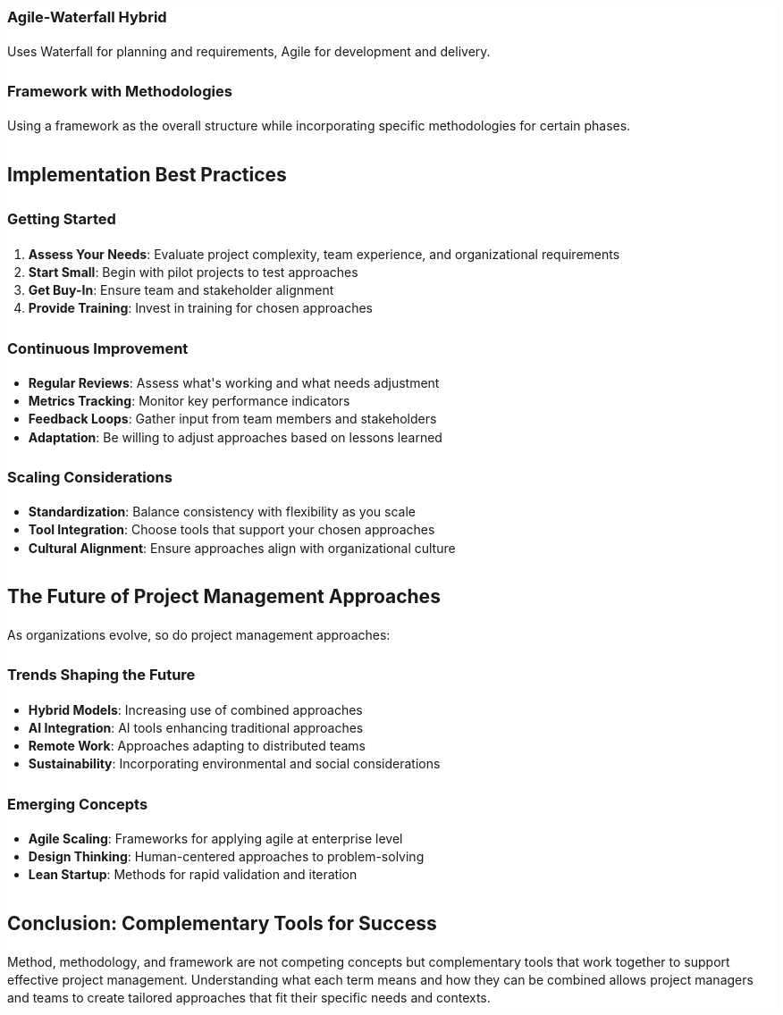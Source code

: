 ### Agile-Waterfall Hybrid
Uses Waterfall for planning and requirements, Agile for development and delivery.

### Framework with Methodologies
Using a framework as the overall structure while incorporating specific methodologies for certain phases.

## Implementation Best Practices

### Getting Started
1. **Assess Your Needs**: Evaluate project complexity, team experience, and organizational requirements
2. **Start Small**: Begin with pilot projects to test approaches
3. **Get Buy-In**: Ensure team and stakeholder alignment
4. **Provide Training**: Invest in training for chosen approaches

### Continuous Improvement
- **Regular Reviews**: Assess what's working and what needs adjustment
- **Metrics Tracking**: Monitor key performance indicators
- **Feedback Loops**: Gather input from team members and stakeholders
- **Adaptation**: Be willing to adjust approaches based on lessons learned

### Scaling Considerations
- **Standardization**: Balance consistency with flexibility as you scale
- **Tool Integration**: Choose tools that support your chosen approaches
- **Cultural Alignment**: Ensure approaches align with organizational culture

## The Future of Project Management Approaches

As organizations evolve, so do project management approaches:

### Trends Shaping the Future
- **Hybrid Models**: Increasing use of combined approaches
- **AI Integration**: AI tools enhancing traditional approaches
- **Remote Work**: Approaches adapting to distributed teams
- **Sustainability**: Incorporating environmental and social considerations

### Emerging Concepts
- **Agile Scaling**: Frameworks for applying agile at enterprise level
- **Design Thinking**: Human-centered approaches to problem-solving
- **Lean Startup**: Methods for rapid validation and iteration

## Conclusion: Complementary Tools for Success

Method, methodology, and framework are not competing concepts but complementary tools that work together to support effective project management. Understanding what each term means and how they can be combined allows project managers and teams to create tailored approaches that fit their specific needs and contexts.
